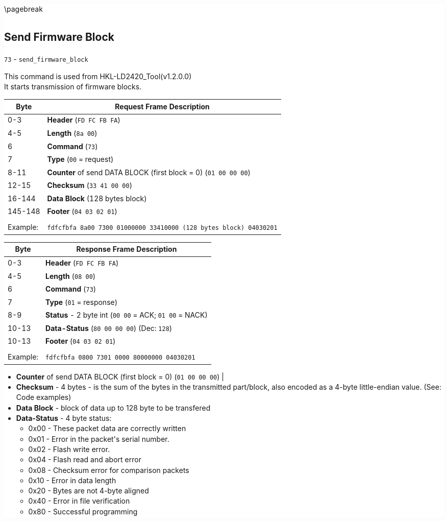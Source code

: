 
\pagebreak 
## Send Firmware Block
`73` - `send_firmware_block`

This command is used from HKL-LD2420_Tool(v1.2.0.0)  
It starts transmission of firmware blocks. 
 


| Byte   | Request Frame Description                                       |
|--------|-----------------------------------------------------------------|
| 0-3    | **Header** (`FD FC FB FA`) |
| 4-5    | **Length** (`8a 00`) |
| 6      | **Command** (`73`) |
| 7      | **Type** (`00` = request) |
| 8-11   | **Counter** of send DATA BLOCK (first block = 0) (`01 00 00 00`) |
| 12-15  | **Checksum** (`33 41 00 00`) |
| 16-144 | **Data Block** (128 bytes block) |
| 145-148| **Footer** (`04 03 02 01`) |
|||
|Example:| `fdfcfbfa 8a00 7300 01000000 33410000 (128 bytes block) 04030201` |

| Byte   | Response Frame Description                                      |
|--------|-----------------------------------------------------------------|
| 0-3    | **Header** (`FD FC FB FA`) |
| 4-5    | **Length** (`08 00`) |
| 6      | **Command** (`73`) |
| 7      | **Type** (`01` = response) |
| 8-9    | **Status** - 2 byte int (`00 00` = ACK; `01 00` = NACK) |
| 10-13  | **Data-Status** (`80 00 00 00`) (Dec: `128`)|
| 10-13  | **Footer** (`04 03 02 01`) |
|||
|Example:| `fdfcfbfa 0800 7301 0000 80000000 04030201` |

- **Counter** of send DATA BLOCK (first block = 0) (`01 00 00 00`) |
- **Checksum** - 4 bytes - is the sum of the bytes in the transmitted part/block, also encoded as a 4-byte little-endian value. (See: Code examples)
- **Data Block** - block of data up to 128 byte to be transfered
- **Data-Status** - 4 byte status:
  - 0x00 - These packet data are correctly written
  - 0x01 - Error in the packet's serial number.
  - 0x02 - Flash write error.
  - 0x04 - Flash read and abort error
  - 0x08 - Checksum error for comparison packets
  - 0x10 - Error in data length
  - 0x20 - Bytes are not 4-byte aligned
  - 0x40 - Error in file verification
  - 0x80 - Successful programming
